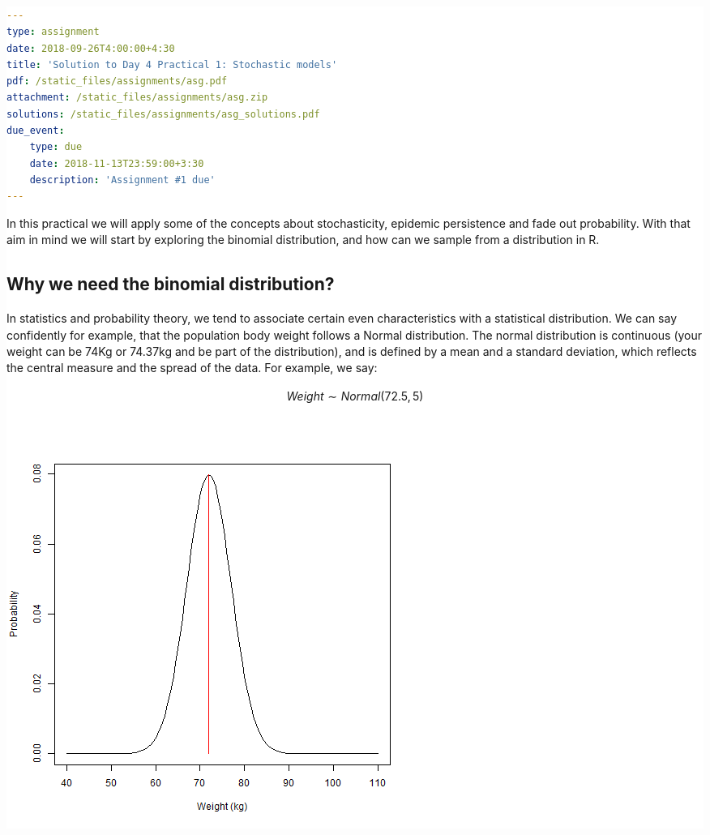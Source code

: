 ```yaml
---
type: assignment
date: 2018-09-26T4:00:00+4:30
title: 'Solution to Day 4 Practical 1: Stochastic models'
pdf: /static_files/assignments/asg.pdf
attachment: /static_files/assignments/asg.zip
solutions: /static_files/assignments/asg_solutions.pdf
due_event: 
    type: due
    date: 2018-11-13T23:59:00+3:30
    description: 'Assignment #1 due'
--- 
```


 
In this practical we will apply some of the concepts about stochasticity, epidemic persistence and fade out probability. With that aim in mind we will start by exploring the binomial distribution, and how can we sample from a distribution in R.
 
## Why we need the binomial distribution?
 
In statistics and probability theory, we tend to associate certain even characteristics with a statistical distribution. We can say confidently for example, that the population body weight follows a Normal distribution. The normal distribution is continuous (your weight can be 74Kg or 74.37kg and be part of the distribution), and is defined by a mean and a standard deviation, which reflects the central measure and the spread of the data. For example, we say:
 
$$
Weight \sim Normal(72.5,5)  
$$
 
![plot of chunk unnamed-chunk-1](../_images/unnamed-chunk-1-1.png)
 
